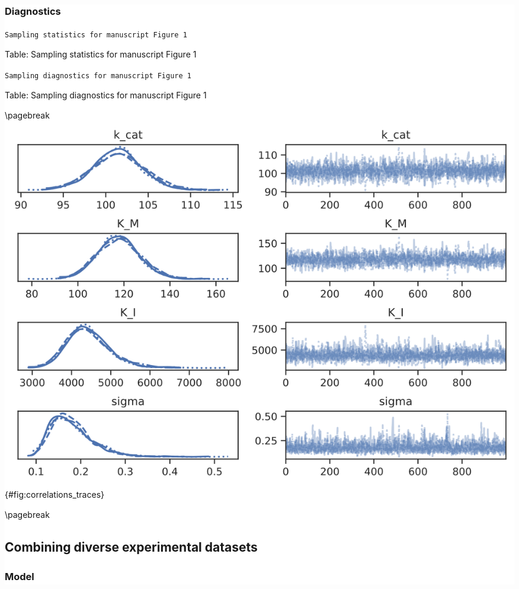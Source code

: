 ### Diagnostics

```notebooks/diagnostics/correlations_sampling.csv
Sampling statistics for manuscript Figure 1
```

Table: Sampling statistics for manuscript Figure 1

```notebooks/diagnostics/correlations.csv
Sampling diagnostics for manuscript Figure 1
```

Table: Sampling diagnostics for manuscript Figure 1

\pagebreak
![Diagnostic sampling trace plots of all kinetic parameters inferred in manuscript Figure 1](figures/correlations_traces.svg){#fig:correlations_traces}

\pagebreak
## Combining diverse experimental datasets
### Model

